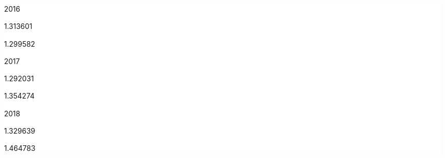 <td style="text-align:left;">

2016

</td>

<td style="text-align:right;">

1.313601

</td>

<td style="text-align:right;">

1.299582

</td>

</tr>

<tr>

<td style="text-align:left;">

2017

</td>

<td style="text-align:right;">

1.292031

</td>

<td style="text-align:right;">

1.354274

</td>

</tr>

<tr>

<td style="text-align:left;">

2018

</td>

<td style="text-align:right;">

1.329639

</td>

<td style="text-align:right;">

1.464783

</td>

</tr>

</tbody>
